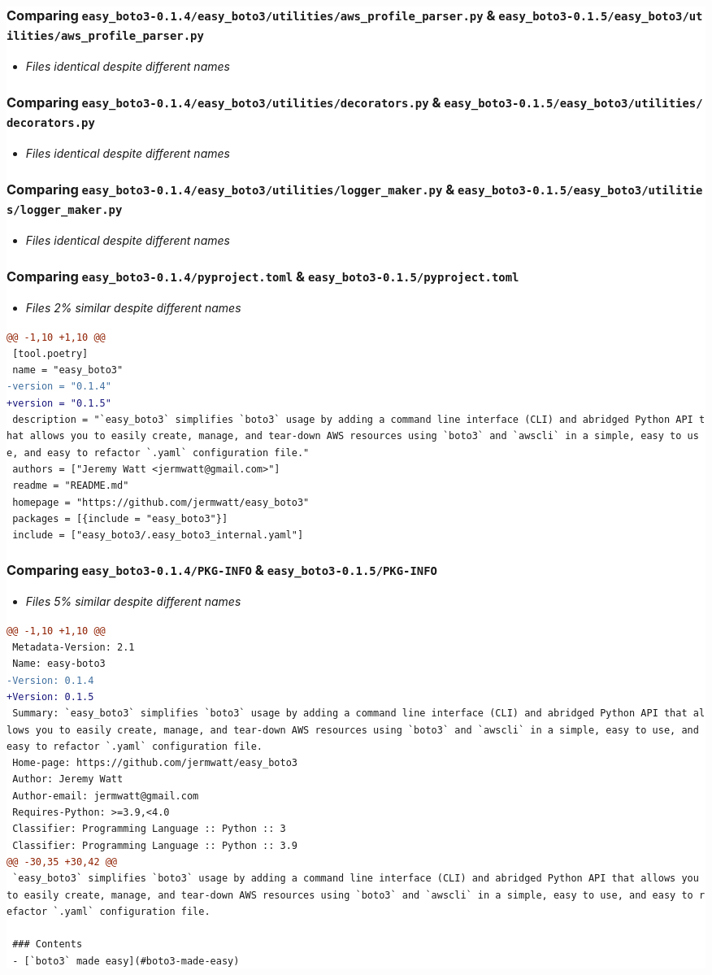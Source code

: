 ### Comparing `easy_boto3-0.1.4/easy_boto3/utilities/aws_profile_parser.py` & `easy_boto3-0.1.5/easy_boto3/utilities/aws_profile_parser.py`

 * *Files identical despite different names*

### Comparing `easy_boto3-0.1.4/easy_boto3/utilities/decorators.py` & `easy_boto3-0.1.5/easy_boto3/utilities/decorators.py`

 * *Files identical despite different names*

### Comparing `easy_boto3-0.1.4/easy_boto3/utilities/logger_maker.py` & `easy_boto3-0.1.5/easy_boto3/utilities/logger_maker.py`

 * *Files identical despite different names*

### Comparing `easy_boto3-0.1.4/pyproject.toml` & `easy_boto3-0.1.5/pyproject.toml`

 * *Files 2% similar despite different names*

```diff
@@ -1,10 +1,10 @@
 [tool.poetry]
 name = "easy_boto3"
-version = "0.1.4"
+version = "0.1.5"
 description = "`easy_boto3` simplifies `boto3` usage by adding a command line interface (CLI) and abridged Python API that allows you to easily create, manage, and tear-down AWS resources using `boto3` and `awscli` in a simple, easy to use, and easy to refactor `.yaml` configuration file."
 authors = ["Jeremy Watt <jermwatt@gmail.com>"]
 readme = "README.md"
 homepage = "https://github.com/jermwatt/easy_boto3"
 packages = [{include = "easy_boto3"}]
 include = ["easy_boto3/.easy_boto3_internal.yaml"]
```

### Comparing `easy_boto3-0.1.4/PKG-INFO` & `easy_boto3-0.1.5/PKG-INFO`

 * *Files 5% similar despite different names*

```diff
@@ -1,10 +1,10 @@
 Metadata-Version: 2.1
 Name: easy-boto3
-Version: 0.1.4
+Version: 0.1.5
 Summary: `easy_boto3` simplifies `boto3` usage by adding a command line interface (CLI) and abridged Python API that allows you to easily create, manage, and tear-down AWS resources using `boto3` and `awscli` in a simple, easy to use, and easy to refactor `.yaml` configuration file.
 Home-page: https://github.com/jermwatt/easy_boto3
 Author: Jeremy Watt
 Author-email: jermwatt@gmail.com
 Requires-Python: >=3.9,<4.0
 Classifier: Programming Language :: Python :: 3
 Classifier: Programming Language :: Python :: 3.9
@@ -30,35 +30,42 @@
 `easy_boto3` simplifies `boto3` usage by adding a command line interface (CLI) and abridged Python API that allows you to easily create, manage, and tear-down AWS resources using `boto3` and `awscli` in a simple, easy to use, and easy to refactor `.yaml` configuration file.
 
 ### Contents
 - [`boto3` made easy](#boto3-made-easy)
```